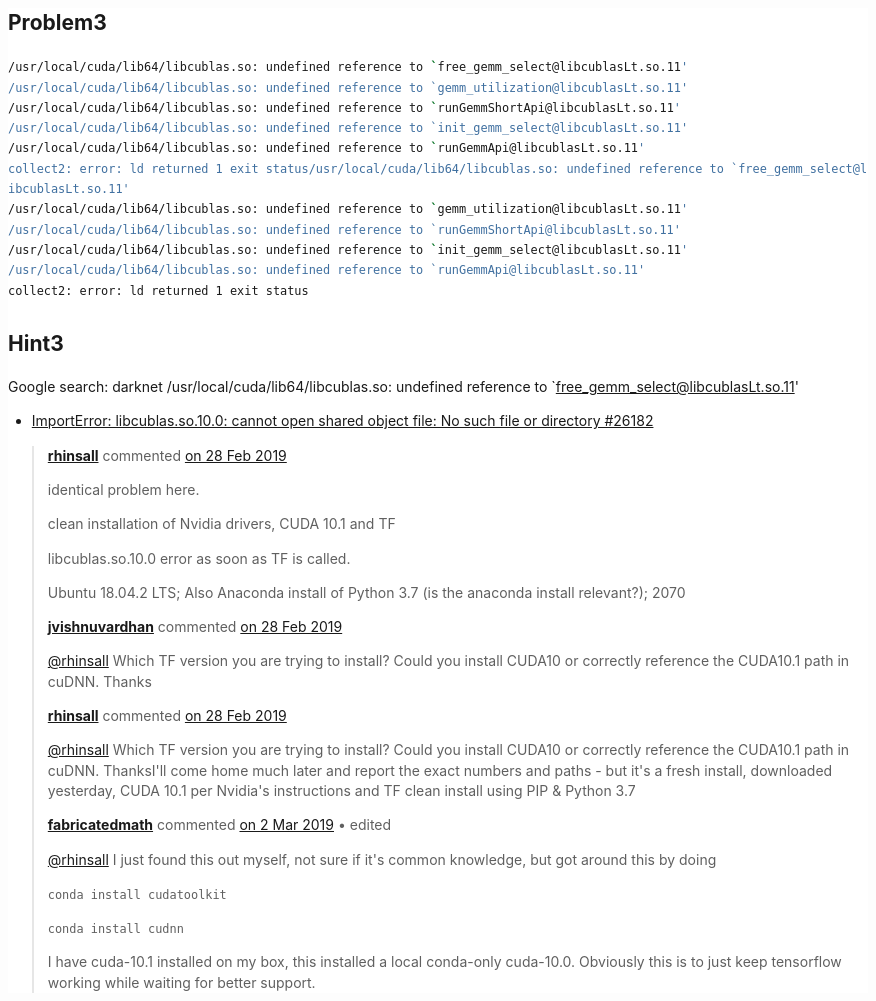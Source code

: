 ## Problem3

```bash
/usr/local/cuda/lib64/libcublas.so: undefined reference to `free_gemm_select@libcublasLt.so.11'
/usr/local/cuda/lib64/libcublas.so: undefined reference to `gemm_utilization@libcublasLt.so.11'
/usr/local/cuda/lib64/libcublas.so: undefined reference to `runGemmShortApi@libcublasLt.so.11'
/usr/local/cuda/lib64/libcublas.so: undefined reference to `init_gemm_select@libcublasLt.so.11'
/usr/local/cuda/lib64/libcublas.so: undefined reference to `runGemmApi@libcublasLt.so.11'
collect2: error: ld returned 1 exit status/usr/local/cuda/lib64/libcublas.so: undefined reference to `free_gemm_select@libcublasLt.so.11'
/usr/local/cuda/lib64/libcublas.so: undefined reference to `gemm_utilization@libcublasLt.so.11'
/usr/local/cuda/lib64/libcublas.so: undefined reference to `runGemmShortApi@libcublasLt.so.11'
/usr/local/cuda/lib64/libcublas.so: undefined reference to `init_gemm_select@libcublasLt.so.11'
/usr/local/cuda/lib64/libcublas.so: undefined reference to `runGemmApi@libcublasLt.so.11'
collect2: error: ld returned 1 exit status
```

## Hint3

Google search: darknet /usr/local/cuda/lib64/libcublas.so: undefined reference to `free_gemm_select@libcublasLt.so.11'

* [ImportError: libcublas.so.10.0: cannot open shared object file: No such file or directory #26182](https://github.com/tensorflow/tensorflow/issues/26182)

> **[rhinsall](https://github.com/rhinsall)** commented [on 28 Feb 2019](https://github.com/tensorflow/tensorflow/issues/26182#issuecomment-468069687)
>
> identical problem here.
>
> clean installation of Nvidia drivers, CUDA 10.1 and TF
>
> libcublas.so.10.0 error as soon as TF is called.
>
> Ubuntu 18.04.2 LTS; Also Anaconda install of Python 3.7 (is the anaconda install relevant?); 2070
>
> **[jvishnuvardhan](https://github.com/jvishnuvardhan)** commented [on 28 Feb 2019](https://github.com/tensorflow/tensorflow/issues/26182#issuecomment-468077732)
>
> [@rhinsall](https://github.com/rhinsall) Which TF version you are trying to install? Could you install CUDA10 or correctly reference the CUDA10.1 path in cuDNN. Thanks
>
> **[rhinsall](https://github.com/rhinsall)** commented [on 28 Feb 2019](https://github.com/tensorflow/tensorflow/issues/26182#issuecomment-468208730)
>
> [@rhinsall](https://github.com/rhinsall) Which TF version you are trying to install? Could you install CUDA10 or correctly reference the CUDA10.1 path in cuDNN. ThanksI'll come home much later and report the exact numbers and paths - but it's a fresh install, downloaded yesterday, CUDA 10.1 per Nvidia's instructions and TF clean install using PIP & Python 3.7
>
> **[fabricatedmath](https://github.com/fabricatedmath)** commented [on 2 Mar 2019](https://github.com/tensorflow/tensorflow/issues/26182#issuecomment-468882301) • edited 
>
> [@rhinsall](https://github.com/rhinsall) I just found this out myself, not sure if it's common knowledge, but got around this by doing
>
> `conda install cudatoolkit `
>
> `conda install cudnn`
>
> I have cuda-10.1 installed on my box, this installed a local conda-only cuda-10.0. Obviously this is to just keep tensorflow working while waiting for better support.
>